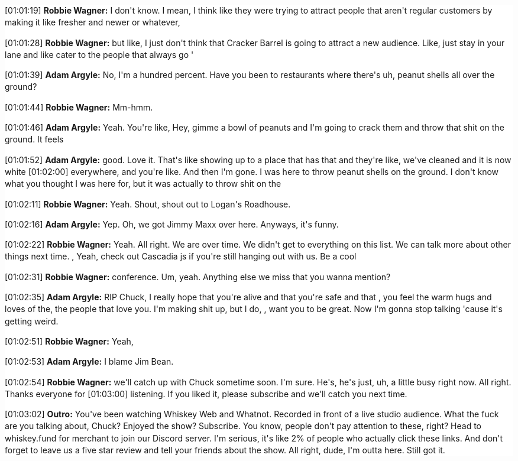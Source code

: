 [01:01:19] **Robbie Wagner:** I don't know. I mean, I think like they were
trying to attract people that aren't regular customers by making it like fresher
and newer or whatever,

[01:01:28] **Robbie Wagner:** but like, I just don't think that Cracker Barrel
is going to attract a new audience. Like, just stay in your lane and like cater
to the people that always go '

[01:01:39] **Adam Argyle:** No, I'm a hundred percent. Have you been to
restaurants where there's uh, peanut shells all over the ground?

[01:01:44] **Robbie Wagner:** Mm-hmm.

[01:01:46] **Adam Argyle:** Yeah. You're like, Hey, gimme a bowl of peanuts and
I'm going to crack them and throw that shit on the ground. It feels

[01:01:52] **Adam Argyle:** good. Love it. That's like showing up to a place
that has that and they're like, we've cleaned and it is now white [01:02:00]
everywhere, and you're like. And then I'm gone. I was here to throw peanut
shells on the ground. I don't know what you thought I was here for, but it was
actually to throw shit on the

[01:02:11] **Robbie Wagner:** Yeah. Shout, shout out to Logan's Roadhouse.

[01:02:16] **Adam Argyle:** Yep. Oh, we got Jimmy Maxx over here. Anyways, it's
funny.

[01:02:22] **Robbie Wagner:** Yeah. All right. We are over time. We didn't get
to everything on this list. We can talk more about other things next time. ,
Yeah, check out Cascadia js if you're still hanging out with us. Be a cool

[01:02:31] **Robbie Wagner:** conference. Um, yeah. Anything else we miss that
you wanna mention?

[01:02:35] **Adam Argyle:** RIP Chuck, I really hope that you're alive and that
you're safe and that , you feel the warm hugs and loves of the, the people that
love you. I'm making shit up, but I do, , want you to be great. Now I'm gonna
stop talking 'cause it's getting weird.

[01:02:51] **Robbie Wagner:** Yeah,

[01:02:53] **Adam Argyle:** I blame Jim Bean.

[01:02:54] **Robbie Wagner:** we'll catch up with Chuck sometime soon. I'm sure.
He's, he's just, uh, a little busy right now. All right. Thanks everyone for
[01:03:00] listening. If you liked it, please subscribe and we'll catch you next
time.

[01:03:02] **Outro:** You've been watching Whiskey Web and Whatnot. Recorded in
front of a live studio audience. What the fuck are you talking about, Chuck?
Enjoyed the show? Subscribe. You know, people don't pay attention to these,
right? Head to whiskey.fund for merchant to join our Discord server. I'm
serious, it's like 2% of people who actually click these links. And don't forget
to leave us a five star review and tell your friends about the show. All right,
dude, I'm outta here. Still got it.
